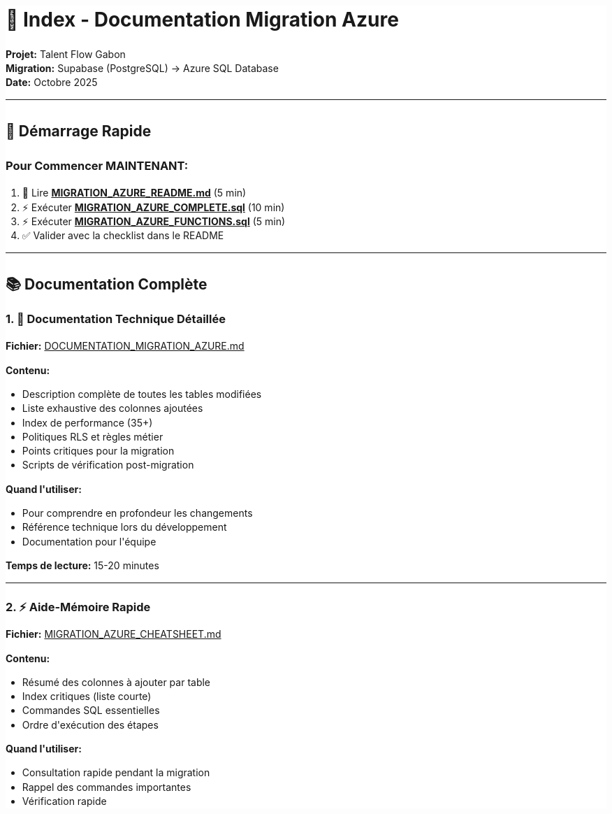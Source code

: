 # 📁 Index - Documentation Migration Azure

**Projet:** Talent Flow Gabon  
**Migration:** Supabase (PostgreSQL) → Azure SQL Database  
**Date:** Octobre 2025

---

## 🎯 Démarrage Rapide

### Pour Commencer MAINTENANT:
1. 📖 Lire **[MIGRATION_AZURE_README.md](MIGRATION_AZURE_README.md)** (5 min)
2. ⚡ Exécuter **[MIGRATION_AZURE_COMPLETE.sql](MIGRATION_AZURE_COMPLETE.sql)** (10 min)
3. ⚡ Exécuter **[MIGRATION_AZURE_FUNCTIONS.sql](MIGRATION_AZURE_FUNCTIONS.sql)** (5 min)
4. ✅ Valider avec la checklist dans le README

---

## 📚 Documentation Complète

### 1. 📖 Documentation Technique Détaillée
**Fichier:** [DOCUMENTATION_MIGRATION_AZURE.md](DOCUMENTATION_MIGRATION_AZURE.md)

**Contenu:**
- Description complète de toutes les tables modifiées
- Liste exhaustive des colonnes ajoutées
- Index de performance (35+)
- Politiques RLS et règles métier
- Points critiques pour la migration
- Scripts de vérification post-migration

**Quand l'utiliser:** 
- Pour comprendre en profondeur les changements
- Référence technique lors du développement
- Documentation pour l'équipe

**Temps de lecture:** 15-20 minutes

---

### 2. ⚡ Aide-Mémoire Rapide
**Fichier:** [MIGRATION_AZURE_CHEATSHEET.md](MIGRATION_AZURE_CHEATSHEET.md)

**Contenu:**
- Résumé des colonnes à ajouter par table
- Index critiques (liste courte)
- Commandes SQL essentielles
- Ordre d'exécution des étapes

**Quand l'utiliser:**
- Consultation rapide pendant la migration
- Rappel des commandes importantes
- Vérification rapide
